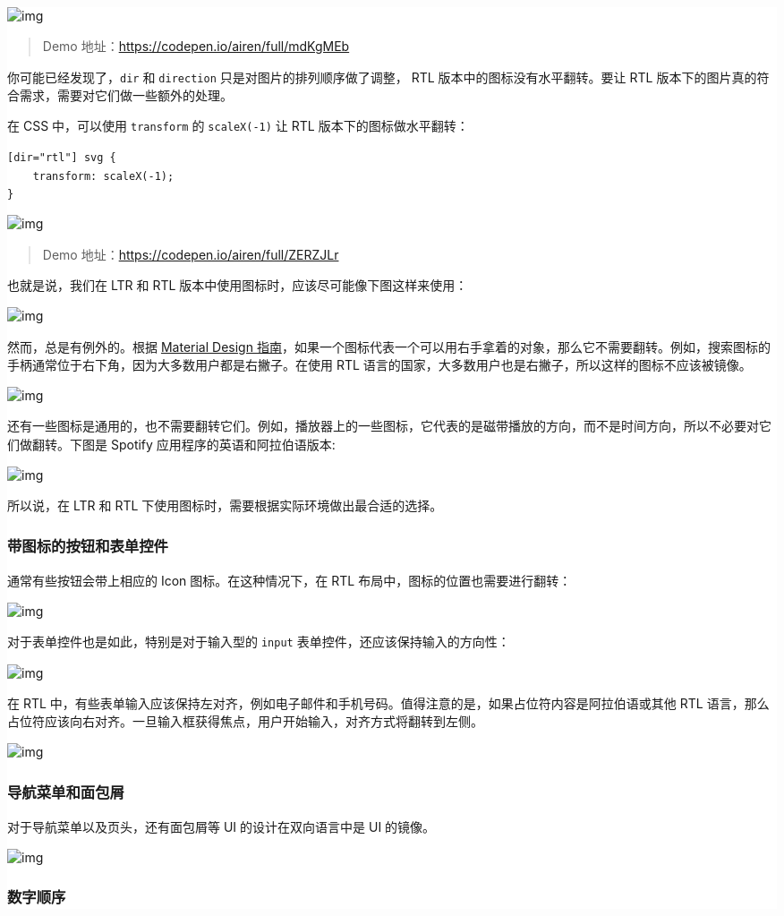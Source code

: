 ![img](https://p3-juejin.byteimg.com/tos-cn-i-k3u1fbpfcp/4129022de1f448dbbfc0017c456e97da~tplv-k3u1fbpfcp-zoom-1.image)

> Demo 地址：<https://codepen.io/airen/full/mdKgMEb>

你可能已经发现了，`dir` 和 `direction` 只是对图片的排列顺序做了调整， RTL 版本中的图标没有水平翻转。要让 RTL 版本下的图片真的符合需求，需要对它们做一些额外的处理。

在 CSS 中，可以使用 `transform` 的 `scaleX(-1)` 让 RTL 版本下的图标做水平翻转：

```
[dir="rtl"] svg {
    transform: scaleX(-1);
}
```

![img](https://p3-juejin.byteimg.com/tos-cn-i-k3u1fbpfcp/6bc3fd60d3d24ace8b8ccc288fede697~tplv-k3u1fbpfcp-zoom-1.image)

> Demo 地址：<https://codepen.io/airen/full/ZERZJLr>

也就是说，我们在 LTR 和 RTL 版本中使用图标时，应该尽可能像下图这样来使用：

![img](https://p3-juejin.byteimg.com/tos-cn-i-k3u1fbpfcp/da9331f9cc8f45a996a8c08f3496e133~tplv-k3u1fbpfcp-zoom-1.image)

然而，总是有例外的。根据 [Material Design 指南](https://m2.material.io/design/usability/bidirectionality.html)，如果一个图标代表一个可以用右手拿着的对象，那么它不需要翻转。例如，搜索图标的手柄通常位于右下角，因为大多数用户都是右撇子。在使用 RTL 语言的国家，大多数用户也是右撇子，所以这样的图标不应该被镜像。

![img](https://p3-juejin.byteimg.com/tos-cn-i-k3u1fbpfcp/a00aca7c424140a5b181da162f3f346b~tplv-k3u1fbpfcp-zoom-1.image)

还有一些图标是通用的，也不需要翻转它们。例如，播放器上的一些图标，它代表的是磁带播放的方向，而不是时间方向，所以不必要对它们做翻转。下图是 Spotify 应用程序的英语和阿拉伯语版本:

![img](https://p3-juejin.byteimg.com/tos-cn-i-k3u1fbpfcp/b9754599e36a4868a6f3e7221e7880b5~tplv-k3u1fbpfcp-zoom-1.image)

所以说，在 LTR 和 RTL 下使用图标时，需要根据实际环境做出最合适的选择。

### 带图标的按钮和表单控件

通常有些按钮会带上相应的 Icon 图标。在这种情况下，在 RTL 布局中，图标的位置也需要进行翻转：

![img](https://p3-juejin.byteimg.com/tos-cn-i-k3u1fbpfcp/3aa9bef9a85742b3b1d2601d9b0b014e~tplv-k3u1fbpfcp-zoom-1.image)

对于表单控件也是如此，特别是对于输入型的 `input` 表单控件，还应该保持输入的方向性：

![img](https://p3-juejin.byteimg.com/tos-cn-i-k3u1fbpfcp/38689fa16b6c4f91977ee6bf4de8e93f~tplv-k3u1fbpfcp-zoom-1.image)

在 RTL 中，有些表单输入应该保持左对齐，例如电子邮件和手机号码。值得注意的是，如果占位符内容是阿拉伯语或其他 RTL 语言，那么占位符应该向右对齐。一旦输入框获得焦点，用户开始输入，对齐方式将翻转到左侧。

![img](https://p3-juejin.byteimg.com/tos-cn-i-k3u1fbpfcp/35e8ce0ca6b144a1bc3b61f6567bfc0c~tplv-k3u1fbpfcp-zoom-1.image)

### 导航菜单和面包屑

对于导航菜单以及页头，还有面包屑等 UI 的设计在双向语言中是 UI 的镜像。

![img](https://p3-juejin.byteimg.com/tos-cn-i-k3u1fbpfcp/a1e5fdfcde6248549fe77222ee05b111~tplv-k3u1fbpfcp-zoom-1.image)

### 数字顺序
